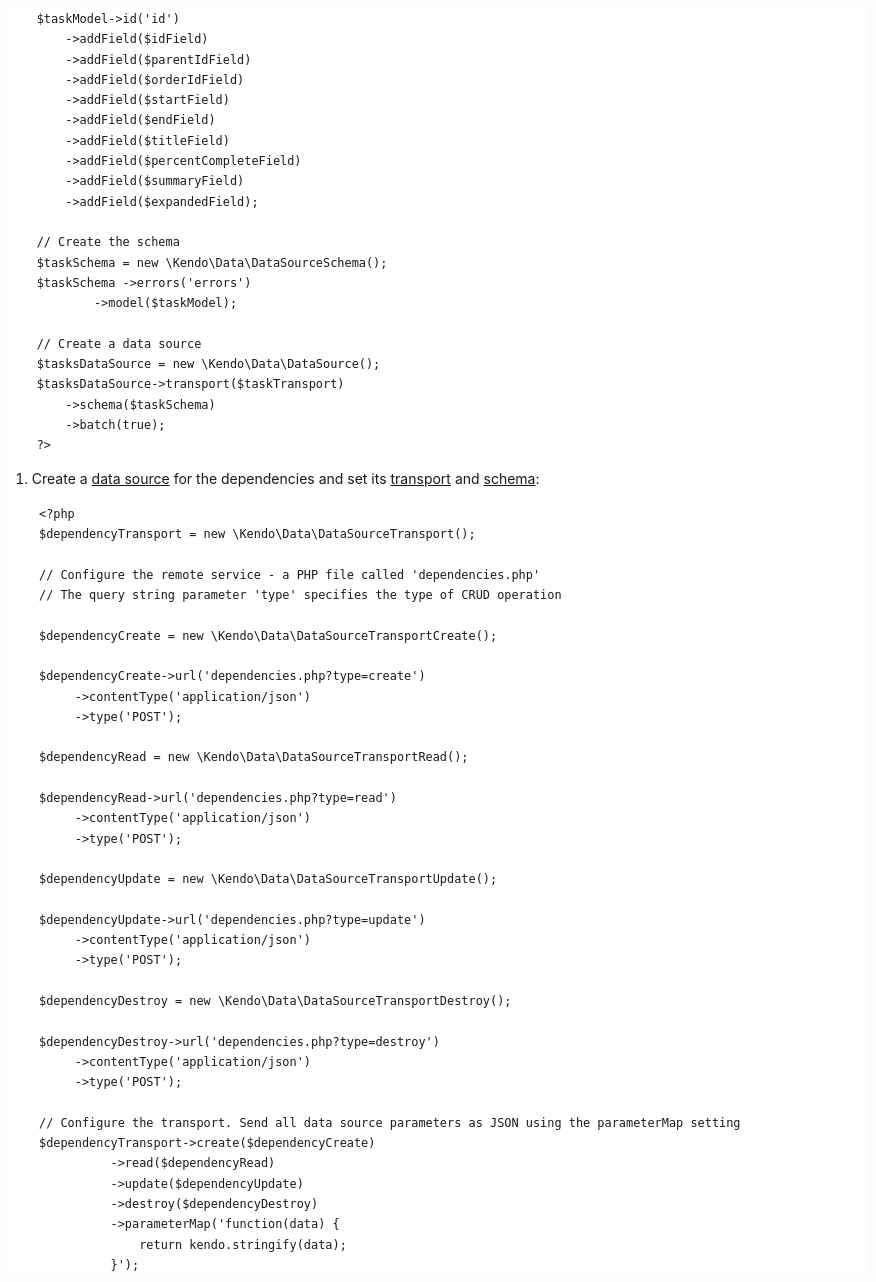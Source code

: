         $taskModel->id('id')
            ->addField($idField)
            ->addField($parentIdField)
            ->addField($orderIdField)
            ->addField($startField)
            ->addField($endField)
            ->addField($titleField)
            ->addField($percentCompleteField)
            ->addField($summaryField)
            ->addField($expandedField);
        
        // Create the schema
        $taskSchema = new \Kendo\Data\DataSourceSchema();
        $taskSchema ->errors('errors')
                ->model($taskModel);
        
        // Create a data source
        $tasksDataSource = new \Kendo\Data\DataSource();
        $tasksDataSource->transport($taskTransport)
            ->schema($taskSchema)
            ->batch(true);
        ?>
1. Create a [data source](/api/wrappers/php/Kendo/Data/DataSource) for the dependencies and set its [transport](/api/wrappers/php/Kendo/Data/DataSource#transport) and [schema](/api/wrappers/php/Kendo/Data/DataSource#schema):
    
        <?php
        $dependencyTransport = new \Kendo\Data\DataSourceTransport();
        
        // Configure the remote service - a PHP file called 'dependencies.php'
        // The query string parameter 'type' specifies the type of CRUD operation
        
        $dependencyCreate = new \Kendo\Data\DataSourceTransportCreate();
        
        $dependencyCreate->url('dependencies.php?type=create')
             ->contentType('application/json')
             ->type('POST');
        
        $dependencyRead = new \Kendo\Data\DataSourceTransportRead();
        
        $dependencyRead->url('dependencies.php?type=read')
             ->contentType('application/json')
             ->type('POST');
        
        $dependencyUpdate = new \Kendo\Data\DataSourceTransportUpdate();
        
        $dependencyUpdate->url('dependencies.php?type=update')
             ->contentType('application/json')
             ->type('POST');
        
        $dependencyDestroy = new \Kendo\Data\DataSourceTransportDestroy();
        
        $dependencyDestroy->url('dependencies.php?type=destroy')
             ->contentType('application/json')
             ->type('POST');
        
        // Configure the transport. Send all data source parameters as JSON using the parameterMap setting
        $dependencyTransport->create($dependencyCreate)
                  ->read($dependencyRead)
                  ->update($dependencyUpdate)
                  ->destroy($dependencyDestroy)
                  ->parameterMap('function(data) {
                      return kendo.stringify(data);
                  }');
        
